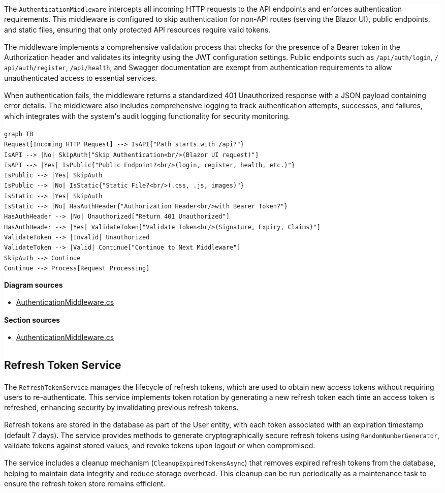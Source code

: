 The `AuthenticationMiddleware` intercepts all incoming HTTP requests to the API endpoints and enforces authentication requirements. This middleware is configured to skip authentication for non-API routes (serving the Blazor UI), public endpoints, and static files, ensuring that only protected API resources require valid tokens.

The middleware implements a comprehensive validation process that checks for the presence of a Bearer token in the Authorization header and validates its integrity using the JWT configuration settings. Public endpoints such as `/api/auth/login`, `/api/auth/register`, `/api/health`, and Swagger documentation are exempt from authentication requirements to allow unauthenticated access to essential services.

When authentication fails, the middleware returns a standardized 401 Unauthorized response with a JSON payload containing error details. The middleware also includes comprehensive logging to track authentication attempts, successes, and failures, which integrates with the system's audit logging functionality for security monitoring.

```mermaid
graph TB
Request[Incoming HTTP Request] --> IsAPI{"Path starts with /api?"}
IsAPI --> |No| SkipAuth["Skip Authentication<br/>(Blazor UI request)"]
IsAPI --> |Yes| IsPublic{"Public Endpoint?<br/>(login, register, health, etc.)"}
IsPublic --> |Yes| SkipAuth
IsPublic --> |No| IsStatic{"Static File?<br/>(.css, .js, images)"}
IsStatic --> |Yes| SkipAuth
IsStatic --> |No| HasAuthHeader{"Authorization Header<br/>with Bearer Token?"}
HasAuthHeader --> |No| Unauthorized["Return 401 Unauthorized"]
HasAuthHeader --> |Yes| ValidateToken["Validate Token<br/>(Signature, Expiry, Claims)"]
ValidateToken --> |Invalid| Unauthorized
ValidateToken --> |Valid| Continue["Continue to Next Middleware"]
SkipAuth --> Continue
Continue --> Process[Request Processing]
```

**Diagram sources**  
- [AuthenticationMiddleware.cs](file://src/Inventory.API/Middleware/AuthenticationMiddleware.cs#L7-L166)

**Section sources**  
- [AuthenticationMiddleware.cs](file://src/Inventory.API/Middleware/AuthenticationMiddleware.cs#L7-L166)

## Refresh Token Service

The `RefreshTokenService` manages the lifecycle of refresh tokens, which are used to obtain new access tokens without requiring users to re-authenticate. This service implements token rotation by generating a new refresh token each time an access token is refreshed, enhancing security by invalidating previous refresh tokens.

Refresh tokens are stored in the database as part of the User entity, with each token associated with an expiration timestamp (default 7 days). The service provides methods to generate cryptographically secure refresh tokens using `RandomNumberGenerator`, validate tokens against stored values, and revoke tokens upon logout or when compromised.

The service includes a cleanup mechanism (`CleanupExpiredTokensAsync`) that removes expired refresh tokens from the database, helping to maintain data integrity and reduce storage overhead. This cleanup can be run periodically as a maintenance task to ensure the refresh token store remains efficient.
